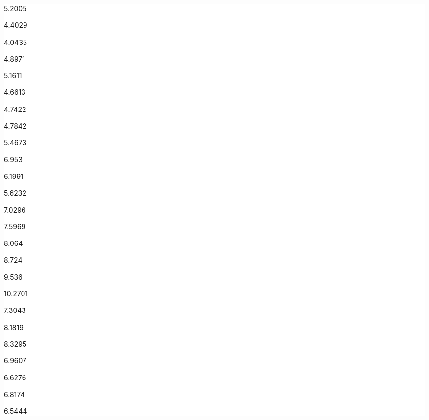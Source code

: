   5.2005
 
 
  4.4029
 
 
  4.0435
 
 
  4.8971
 
 
  5.1611
 
 
  4.6613
 
 
  4.7422
 
 
  4.7842
 
 
  5.4673
 
 
  6.953
 
 
  6.1991
 
 
  5.6232
 
 
  7.0296
 
 
  7.5969
 
 
  8.064
 
 
  8.724
 
 
  9.536
 
 
  10.2701
 
 
  7.3043
 
 
  8.1819
 
 
  8.3295
 
 
  6.9607
 
 
  6.6276
 
 
  6.8174
 
 
  6.5444
 